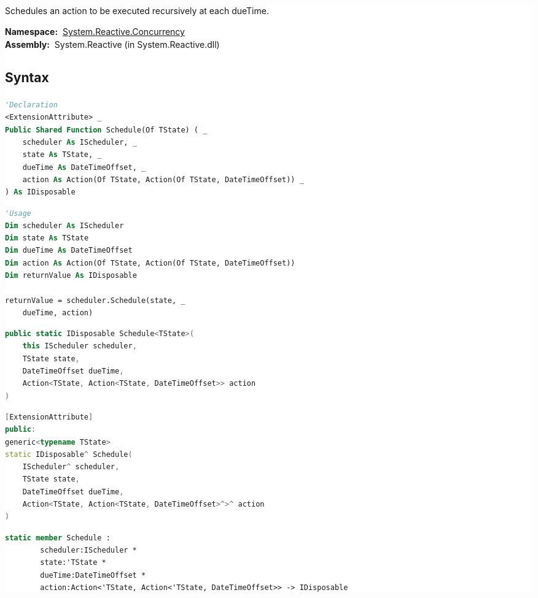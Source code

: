 Schedules an action to be executed recursively at each dueTime.

**Namespace:**  [System.Reactive.Concurrency](System.Reactive.Concurrency/System.Reactive.Concurrency)  
**Assembly:**  System.Reactive (in System.Reactive.dll)

## Syntax

```vb
'Declaration
<ExtensionAttribute> _
Public Shared Function Schedule(Of TState) ( _
    scheduler As IScheduler, _
    state As TState, _
    dueTime As DateTimeOffset, _
    action As Action(Of TState, Action(Of TState, DateTimeOffset)) _
) As IDisposable
```

```vb
'Usage
Dim scheduler As IScheduler
Dim state As TState
Dim dueTime As DateTimeOffset
Dim action As Action(Of TState, Action(Of TState, DateTimeOffset))
Dim returnValue As IDisposable

returnValue = scheduler.Schedule(state, _
    dueTime, action)
```

```csharp
public static IDisposable Schedule<TState>(
    this IScheduler scheduler,
    TState state,
    DateTimeOffset dueTime,
    Action<TState, Action<TState, DateTimeOffset>> action
)
```

```c++
[ExtensionAttribute]
public:
generic<typename TState>
static IDisposable^ Schedule(
    IScheduler^ scheduler, 
    TState state, 
    DateTimeOffset dueTime, 
    Action<TState, Action<TState, DateTimeOffset>^>^ action
)
```

```fsharp
static member Schedule : 
        scheduler:IScheduler * 
        state:'TState * 
        dueTime:DateTimeOffset * 
        action:Action<'TState, Action<'TState, DateTimeOffset>> -> IDisposable 
```
